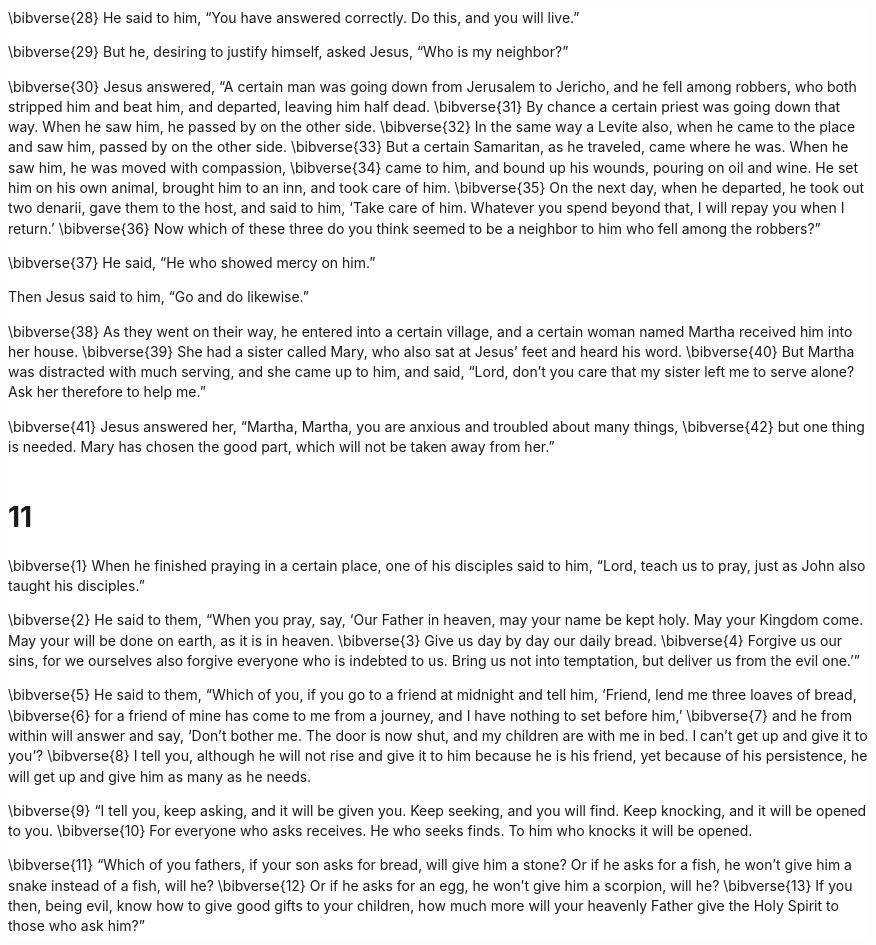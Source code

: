 \bibverse{28} He said to him, “You have answered correctly. Do this, and you will live.” 

\bibverse{29} But he, desiring to justify himself, asked Jesus, “Who is my neighbor?” 

\bibverse{30} Jesus answered, “A certain man was going down from Jerusalem to Jericho, and he fell among robbers, who both stripped him and beat him, and departed, leaving him half dead. \bibverse{31} By chance a certain priest was going down that way. When he saw him, he passed by on the other side. \bibverse{32} In the same way a Levite also, when he came to the place and saw him, passed by on the other side. \bibverse{33} But a certain Samaritan, as he traveled, came where he was. When he saw him, he was moved with compassion, \bibverse{34} came to him, and bound up his wounds, pouring on oil and wine. He set him on his own animal, brought him to an inn, and took care of him. \bibverse{35} On the next day, when he departed, he took out two denarii, gave them to the host, and said to him, ‘Take care of him. Whatever you spend beyond that, I will repay you when I return.’ \bibverse{36} Now which of these three do you think seemed to be a neighbor to him who fell among the robbers?” 

\bibverse{37} He said, “He who showed mercy on him.” 

Then Jesus said to him, “Go and do likewise.” 

\bibverse{38} As they went on their way, he entered into a certain village, and a certain woman named Martha received him into her house. \bibverse{39} She had a sister called Mary, who also sat at Jesus’ feet and heard his word. \bibverse{40} But Martha was distracted with much serving, and she came up to him, and said, “Lord, don’t you care that my sister left me to serve alone? Ask her therefore to help me.” 

\bibverse{41} Jesus answered her, “Martha, Martha, you are anxious and troubled about many things, \bibverse{42} but one thing is needed. Mary has chosen the good part, which will not be taken away from her.” 

# 11 
\bibverse{1} When he finished praying in a certain place, one of his disciples said to him, “Lord, teach us to pray, just as John also taught his disciples.” 

\bibverse{2} He said to them, “When you pray, say, ‘Our Father in heaven, may your name be kept holy. May your Kingdom come. May your will be done on earth, as it is in heaven. \bibverse{3} Give us day by day our daily bread. \bibverse{4} Forgive us our sins, for we ourselves also forgive everyone who is indebted to us. Bring us not into temptation, but deliver us from the evil one.’” 

\bibverse{5} He said to them, “Which of you, if you go to a friend at midnight and tell him, ‘Friend, lend me three loaves of bread, \bibverse{6} for a friend of mine has come to me from a journey, and I have nothing to set before him,’ \bibverse{7} and he from within will answer and say, ‘Don’t bother me. The door is now shut, and my children are with me in bed. I can’t get up and give it to you’? \bibverse{8} I tell you, although he will not rise and give it to him because he is his friend, yet because of his persistence, he will get up and give him as many as he needs. 

\bibverse{9} “I tell you, keep asking, and it will be given you. Keep seeking, and you will find. Keep knocking, and it will be opened to you. \bibverse{10} For everyone who asks receives. He who seeks finds. To him who knocks it will be opened. 

\bibverse{11} “Which of you fathers, if your son asks for bread, will give him a stone? Or if he asks for a fish, he won’t give him a snake instead of a fish, will he? \bibverse{12} Or if he asks for an egg, he won’t give him a scorpion, will he? \bibverse{13} If you then, being evil, know how to give good gifts to your children, how much more will your heavenly Father give the Holy Spirit to those who ask him?” 
